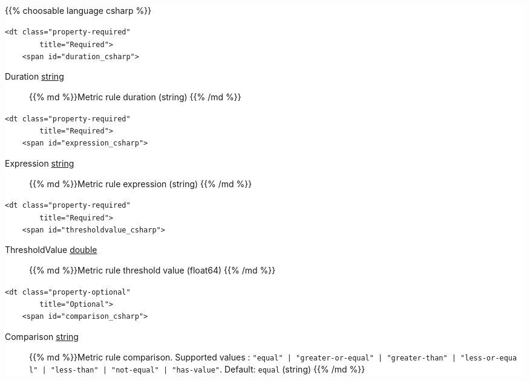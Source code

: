 


{{% choosable language csharp %}}
<dl class="resources-properties">

    <dt class="property-required"
            title="Required">
        <span id="duration_csharp">
<a href="#duration_csharp" style="color: inherit; text-decoration: inherit;">Duration</a>
</span> 
        <span class="property-indicator"></span>
        <span class="property-type"><a href="https://docs.microsoft.com/en-us/dotnet/csharp/language-reference/builtin-types/built-in-types">string</a></span>
    </dt>
    <dd>{{% md %}}Metric rule duration (string)
{{% /md %}}</dd>

    <dt class="property-required"
            title="Required">
        <span id="expression_csharp">
<a href="#expression_csharp" style="color: inherit; text-decoration: inherit;">Expression</a>
</span> 
        <span class="property-indicator"></span>
        <span class="property-type"><a href="https://docs.microsoft.com/en-us/dotnet/csharp/language-reference/builtin-types/built-in-types">string</a></span>
    </dt>
    <dd>{{% md %}}Metric rule expression (string)
{{% /md %}}</dd>

    <dt class="property-required"
            title="Required">
        <span id="thresholdvalue_csharp">
<a href="#thresholdvalue_csharp" style="color: inherit; text-decoration: inherit;">Threshold<wbr>Value</a>
</span> 
        <span class="property-indicator"></span>
        <span class="property-type"><a href="https://docs.microsoft.com/en-us/dotnet/csharp/language-reference/builtin-types/built-in-types">double</a></span>
    </dt>
    <dd>{{% md %}}Metric rule threshold value (float64)
{{% /md %}}</dd>

    <dt class="property-optional"
            title="Optional">
        <span id="comparison_csharp">
<a href="#comparison_csharp" style="color: inherit; text-decoration: inherit;">Comparison</a>
</span> 
        <span class="property-indicator"></span>
        <span class="property-type"><a href="https://docs.microsoft.com/en-us/dotnet/csharp/language-reference/builtin-types/built-in-types">string</a></span>
    </dt>
    <dd>{{% md %}}Metric rule comparison. Supported values : `"equal" | "greater-or-equal" | "greater-than" | "less-or-equal" | "less-than" | "not-equal" | "has-value"`. Default: `equal`  (string)
{{% /md %}}</dd>
